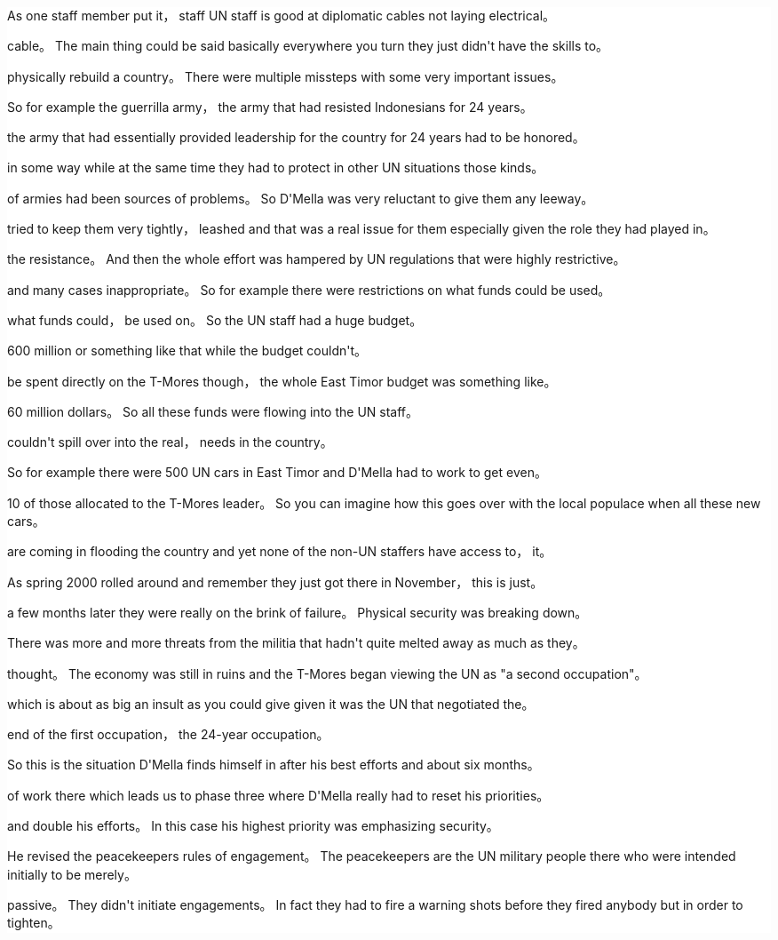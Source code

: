  As one staff member put it， staff UN staff is good at diplomatic cables not laying electrical。

 cable。 The main thing could be said basically everywhere you turn they just didn't have the skills to。

 physically rebuild a country。 There were multiple missteps with some very important issues。

 So for example the guerrilla army， the army that had resisted Indonesians for 24 years。

 the army that had essentially provided leadership for the country for 24 years had to be honored。

 in some way while at the same time they had to protect in other UN situations those kinds。

 of armies had been sources of problems。 So D'Mella was very reluctant to give them any leeway。

 tried to keep them very tightly， leashed and that was a real issue for them especially given the role they had played in。

 the resistance。 And then the whole effort was hampered by UN regulations that were highly restrictive。

 and many cases inappropriate。 So for example there were restrictions on what funds could be used。

 what funds could， be used on。 So the UN staff had a huge budget。

 600 million or something like that while the budget couldn't。

 be spent directly on the T-Mores though， the whole East Timor budget was something like。

 60 million dollars。 So all these funds were flowing into the UN staff。

 couldn't spill over into the real， needs in the country。

 So for example there were 500 UN cars in East Timor and D'Mella had to work to get even。

 10 of those allocated to the T-Mores leader。 So you can imagine how this goes over with the local populace when all these new cars。

 are coming in flooding the country and yet none of the non-UN staffers have access to， it。

 As spring 2000 rolled around and remember they just got there in November， this is just。

 a few months later they were really on the brink of failure。 Physical security was breaking down。

 There was more and more threats from the militia that hadn't quite melted away as much as they。

 thought。 The economy was still in ruins and the T-Mores began viewing the UN as "a second occupation"。

 which is about as big an insult as you could give given it was the UN that negotiated the。

 end of the first occupation， the 24-year occupation。

 So this is the situation D'Mella finds himself in after his best efforts and about six months。

 of work there which leads us to phase three where D'Mella really had to reset his priorities。

 and double his efforts。 In this case his highest priority was emphasizing security。

 He revised the peacekeepers rules of engagement。 The peacekeepers are the UN military people there who were intended initially to be merely。

 passive。 They didn't initiate engagements。 In fact they had to fire a warning shots before they fired anybody but in order to tighten。
